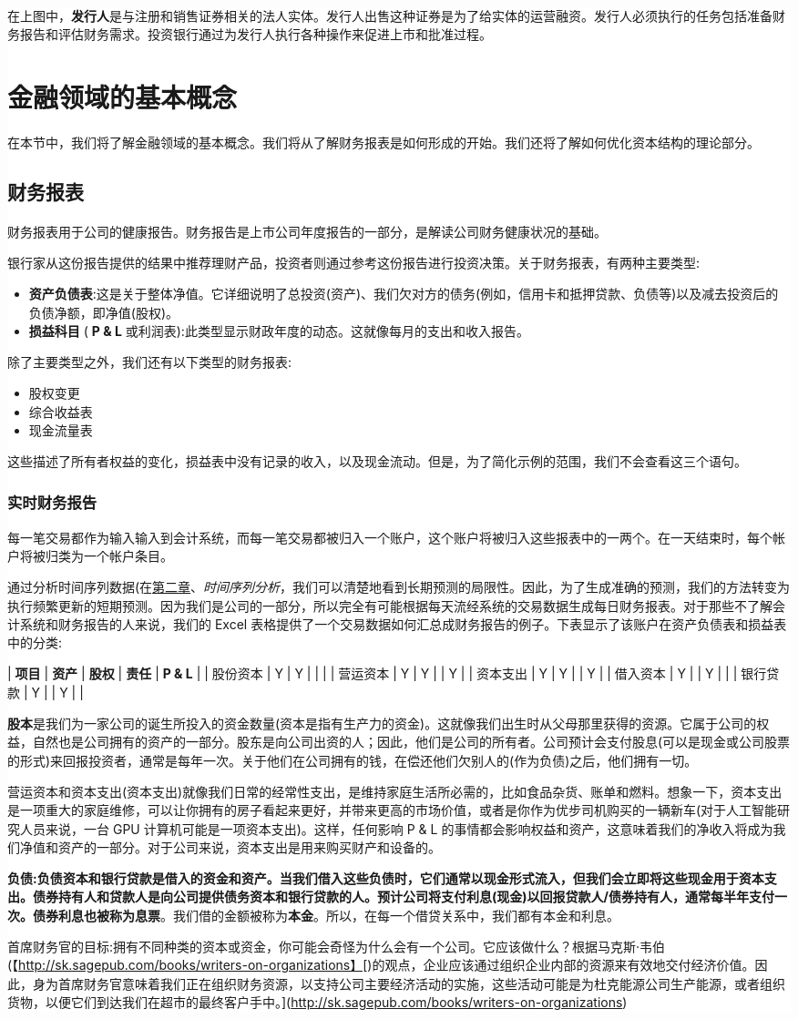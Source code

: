 在上图中，**发行人**是与注册和销售证券相关的法人实体。发行人出售这种证券是为了给实体的运营融资。发行人必须执行的任务包括准备财务报告和评估财务需求。投资银行通过为发行人执行各种操作来促进上市和批准过程。

# 金融领域的基本概念

在本节中，我们将了解金融领域的基本概念。我们将从了解财务报表是如何形成的开始。我们还将了解如何优化资本结构的理论部分。

## 财务报表

财务报表用于公司的健康报告。财务报告是上市公司年度报告的一部分，是解读公司财务健康状况的基础。

银行家从这份报告提供的结果中推荐理财产品，投资者则通过参考这份报告进行投资决策。关于财务报表，有两种主要类型:

*   **资产负债表**:这是关于整体净值。它详细说明了总投资(资产)、我们欠对方的债务(例如，信用卡和抵押贷款、负债等)以及减去投资后的负债净额，即净值(股权)。
*   **损益科目** ( **P & L** 或利润表):此类型显示财政年度的动态。这就像每月的支出和收入报告。

除了主要类型之外，我们还有以下类型的财务报表:

*   股权变更
*   综合收益表
*   现金流量表

这些描述了所有者权益的变化，损益表中没有记录的收入，以及现金流动。但是，为了简化示例的范围，我们不会查看这三个语句。

### **实时财务报告**

每一笔交易都作为输入输入到会计系统，而每一笔交易都被归入一个账户，这个账户将被归入这些报表中的一两个。在一天结束时，每个帐户将被归类为一个帐户条目。

通过分析时间序列数据(在[第二章](9ee6480e-c259-4e5d-bc11-31057de1a173.xhtml)、*时间序列分析*，我们可以清楚地看到长期预测的局限性。因此，为了生成准确的预测，我们的方法转变为执行频繁更新的短期预测。因为我们是公司的一部分，所以完全有可能根据每天流经系统的交易数据生成每日财务报表。对于那些不了解会计系统和财务报告的人来说，我们的 Excel 表格提供了一个交易数据如何汇总成财务报告的例子。下表显示了该账户在资产负债表和损益表中的分类:

| **项目** | **资产** | **股权** | **责任** | **P & L** |
| 股份资本 | Y | Y |  |  |
| 营运资本 | Y | Y |  | Y |
| 资本支出 | Y | Y |  | Y |
| 借入资本 | Y |  | Y |  |
| 银行贷款 | Y |  | Y |  |

**股本**是我们为一家公司的诞生所投入的资金数量(资本是指有生产力的资金)。这就像我们出生时从父母那里获得的资源。它属于公司的权益，自然也是公司拥有的资产的一部分。股东是向公司出资的人；因此，他们是公司的所有者。公司预计会支付股息(可以是现金或公司股票的形式)来回报投资者，通常是每年一次。关于他们在公司拥有的钱，在偿还他们欠别人的(作为负债)之后，他们拥有一切。

营运资本和资本支出(资本支出)就像我们日常的经常性支出，是维持家庭生活所必需的，比如食品杂货、账单和燃料。想象一下，资本支出是一项重大的家庭维修，可以让你拥有的房子看起来更好，并带来更高的市场价值，或者是你作为优步司机购买的一辆新车(对于人工智能研究人员来说，一台 GPU 计算机可能是一项资本支出)。这样，任何影响 P & L 的事情都会影响权益和资产，这意味着我们的净收入将成为我们净值和资产的一部分。对于公司来说，资本支出是用来购买财产和设备的。

**负债:**负债资本和银行贷款是借入的资金和资产。当我们借入这些负债时，它们通常以现金形式流入，但我们会立即将这些现金用于资本支出。债券持有人和贷款人是向公司提供债务资本和银行贷款的人。预计公司将支付利息(现金)以回报贷款人/债券持有人，通常每半年支付一次。债券利息也被称为**息票**。我们借的金额被称为**本金**。所以，在每一个借贷关系中，我们都有本金和利息。

首席财务官的目标:拥有不同种类的资本或资金，你可能会奇怪为什么会有一个公司。它应该做什么？根据马克斯·韦伯(【http://sk.sagepub.com/books/writers-on-organizations】[)的观点，企业应该通过组织企业内部的资源来有效地交付经济价值。因此，身为首席财务官意味着我们正在组织财务资源，以支持公司主要经济活动的实施，这些活动可能是为杜克能源公司生产能源，或者组织货物，以便它们到达我们在超市的最终客户手中。](http://sk.sagepub.com/books/writers-on-organizations)
